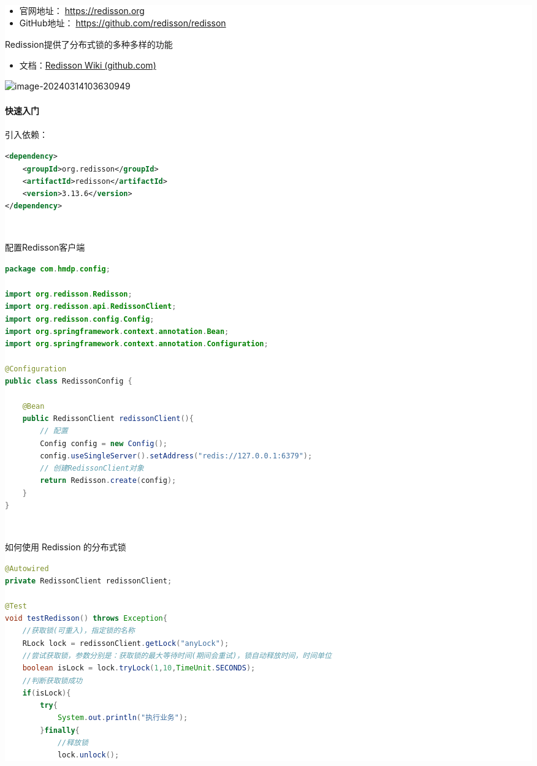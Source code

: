 - 官网地址： https://redisson.org
- GitHub地址： https://github.com/redisson/redisson

Redission提供了分布式锁的多种多样的功能

- 文档：[Redisson Wiki (github.com)](https://github.com/redisson/redisson/wiki/目录)

![image-20240314103630949](https://mugrain.oss-cn-hangzhou.aliyuncs.com/cswiki/image-20240314103630949.png)

#### 快速入门

引入依赖：

```xml
<dependency>
	<groupId>org.redisson</groupId>
	<artifactId>redisson</artifactId>
	<version>3.13.6</version>
</dependency>
```

<br/>

配置Redisson客户端

```java
package com.hmdp.config;

import org.redisson.Redisson;
import org.redisson.api.RedissonClient;
import org.redisson.config.Config;
import org.springframework.context.annotation.Bean;
import org.springframework.context.annotation.Configuration;

@Configuration
public class RedissonConfig {

    @Bean
    public RedissonClient redissonClient(){
        // 配置
        Config config = new Config();
        config.useSingleServer().setAddress("redis://127.0.0.1:6379");
        // 创建RedissonClient对象
        return Redisson.create(config);
    }
}
```

<br/>

如何使用 Redission 的分布式锁

```java
@Autowired
private RedissonClient redissonClient;

@Test
void testRedisson() throws Exception{
    //获取锁(可重入)，指定锁的名称
    RLock lock = redissonClient.getLock("anyLock");
    //尝试获取锁，参数分别是：获取锁的最大等待时间(期间会重试)，锁自动释放时间，时间单位
    boolean isLock = lock.tryLock(1,10,TimeUnit.SECONDS);
    //判断获取锁成功
    if(isLock){
        try{
            System.out.println("执行业务");
        }finally{
            //释放锁
            lock.unlock();
```